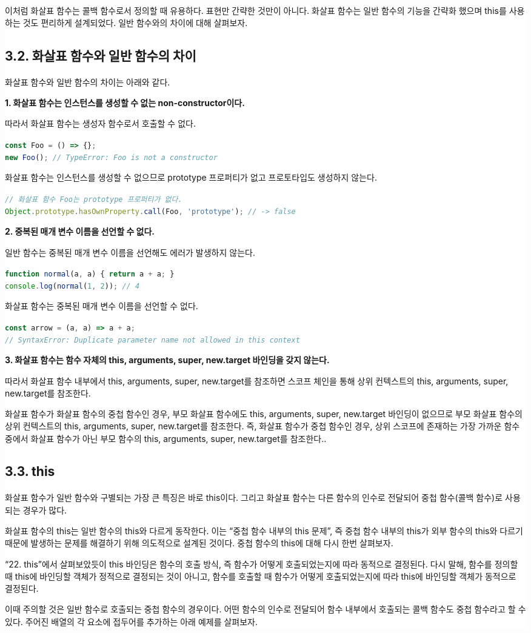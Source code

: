 이처럼 화살표 함수는 콜백 함수로서 정의할 때 유용하다. 표현만 간략한 것만이 아니다. 화살표 함수는 일반 함수의 기능을 간략화 했으며 this를 사용하는 것도 편리하게 설계되었다. 일반 함수와의 차이에 대해 살펴보자.

## 3.2.	화살표 함수와 일반 함수의 차이

화살표 함수와 일반 함수의 차이는 아래와 같다.

**1. 화살표 함수는 인스턴스를 생성할 수 없는 non-constructor이다.**

따라서 화살표 함수는 생성자 함수로서 호출할 수 없다.

```javascript
const Foo = () => {};
new Foo(); // TypeError: Foo is not a constructor
```

화살표 함수는 인스턴스를 생성할 수 없으므로 prototype 프로퍼티가 없고 프로토타입도 생성하지 않는다.

```javascript
// 화살표 함수 Foo는 prototype 프로퍼티가 없다.
Object.prototype.hasOwnProperty.call(Foo, 'prototype'); // -> false
```

**2. 중복된 매개 변수 이름을 선언할 수 없다.**

일반 함수는 중복된 매개 변수 이름을 선언해도 에러가 발생하지 않는다.

```javascript
function normal(a, a) { return a + a; }
console.log(normal(1, 2)); // 4
```

화살표 함수는 중복된 매개 변수 이름을 선언할 수 없다.

```javascript
const arrow = (a, a) => a + a;
// SyntaxError: Duplicate parameter name not allowed in this context
```

**3. 화살표 함수는 함수 자체의 this, arguments, super, new.target 바인딩을 갖지 않는다.**

따라서 화살표 함수 내부에서 this, arguments, super, new.target를 참조하면 스코프 체인을 통해 상위 컨텍스트의 this, arguments, super, new.target를 참조한다.

화살표 함수가 화살표 함수의 중첩 함수인 경우, 부모 화살표 함수에도 this, arguments, super, new.target 바인딩이 없으므로 부모 화살표 함수의 상위 컨텍스트의 this, arguments, super, new.target를 참조한다. 즉, 화살표 함수가 중첩 함수인 경우, 상위 스코프에 존재하는 가장 가까운 함수 중에서 화살표 함수가 아닌 부모 함수의 this, arguments, super, new.target를 참조한다..

## 3.3. this

화살표 함수가 일반 함수와 구별되는 가장 큰 특징은 바로 this이다. 그리고 화살표 함수는 다른 함수의 인수로 전달되어 중첩 함수(콜백 함수)로 사용되는 경우가 많다.

화살표 함수의 this는 일반 함수의 this와 다르게 동작한다. 이는 “중첩 함수 내부의 this 문제”, 즉 중첩 함수 내부의 this가 외부 함수의 this와 다르기 때문에 발생하는 문제를 해결하기 위해 의도적으로 설계된 것이다. 중첩 함수의 this에 대해 다시 한번 살펴보자.

“22. this”에서 살펴보았듯이 this 바인딩은 함수의 호출 방식, 즉 함수가 어떻게 호출되었는지에 따라 동적으로 결정된다. 다시 말해, 함수를 정의할 때 this에 바인딩할 객체가 정적으로 결정되는 것이 아니고, 함수를 호출할 때 함수가 어떻게 호출되었는지에 따라 this에 바인딩할 객체가 동적으로 결정된다.

이때 주의할 것은 일반 함수로 호출되는 중첩 함수의 경우이다. 어떤 함수의 인수로 전달되어 함수 내부에서 호출되는 콜백 함수도 중첩 함수라고 할 수 있다. 주어진 배열의 각 요소에 접두어를 추가하는 아래 예제를 살펴보자.
